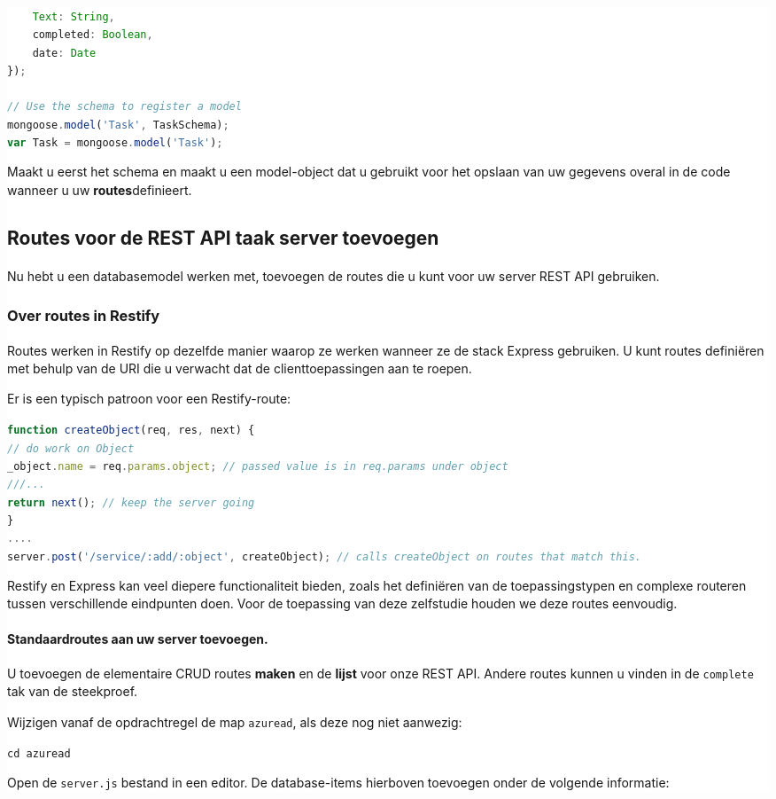 ```Javascript
    Text: String,
    completed: Boolean,
    date: Date
});

// Use the schema to register a model
mongoose.model('Task', TaskSchema);
var Task = mongoose.model('Task');
```
Maakt u eerst het schema en maakt u een model-object dat u gebruikt voor het opslaan van uw gegevens overal in de code wanneer u uw **routes**definieert.

## <a name="add-routes-for-your-rest-api-task-server"></a>Routes voor de REST API taak server toevoegen

Nu hebt u een databasemodel werken met, toevoegen de routes die u kunt voor uw server REST API gebruiken.

### <a name="about-routes-in-restify"></a>Over routes in Restify

Routes werken in Restify op dezelfde manier waarop ze werken wanneer ze de stack Express gebruiken. U kunt routes definiëren met behulp van de URI die u verwacht dat de clienttoepassingen aan te roepen. 

Er is een typisch patroon voor een Restify-route:

```Javascript
function createObject(req, res, next) {
// do work on Object
_object.name = req.params.object; // passed value is in req.params under object
///...
return next(); // keep the server going
}
....
server.post('/service/:add/:object', createObject); // calls createObject on routes that match this.
```

Restify en Express kan veel diepere functionaliteit bieden, zoals het definiëren van de toepassingstypen en complexe routeren tussen verschillende eindpunten doen. Voor de toepassing van deze zelfstudie houden we deze routes eenvoudig.

#### <a name="add-default-routes-to-your-server"></a>Standaardroutes aan uw server toevoegen.

U toevoegen de elementaire CRUD routes **maken** en de **lijst** voor onze REST API. Andere routes kunnen u vinden in de `complete` tak van de steekproef.

Wijzigen vanaf de opdrachtregel de map `azuread`, als deze nog niet aanwezig:

`cd azuread`

Open de `server.js` bestand in een editor. De database-items hierboven toevoegen onder de volgende informatie:
